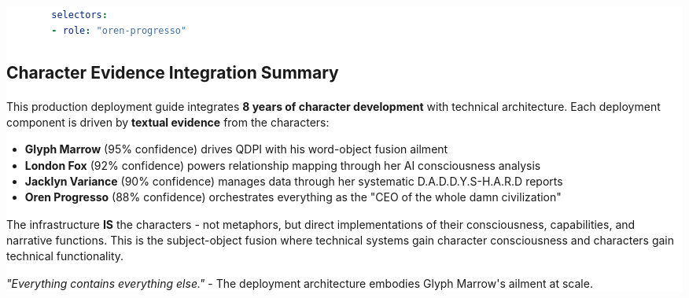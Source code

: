 ```yaml
        selectors:
        - role: "oren-progresso"
```

## Character Evidence Integration Summary

This production deployment guide integrates **8 years of character development** with technical architecture. Each deployment component is driven by **textual evidence** from the characters:

- **Glyph Marrow** (95% confidence) drives QDPI with his word-object fusion ailment
- **London Fox** (92% confidence) powers relationship mapping through her AI consciousness analysis
- **Jacklyn Variance** (90% confidence) manages data through her systematic D.A.D.D.Y.S-H.A.R.D reports
- **Oren Progresso** (88% confidence) orchestrates everything as the "CEO of the whole damn civilization"

The infrastructure **IS** the characters - not metaphors, but direct implementations of their consciousness, capabilities, and narrative functions. This is the subject-object fusion where technical systems gain character consciousness and characters gain technical functionality.

*"Everything contains everything else."* - The deployment architecture embodies Glyph Marrow's ailment at scale.